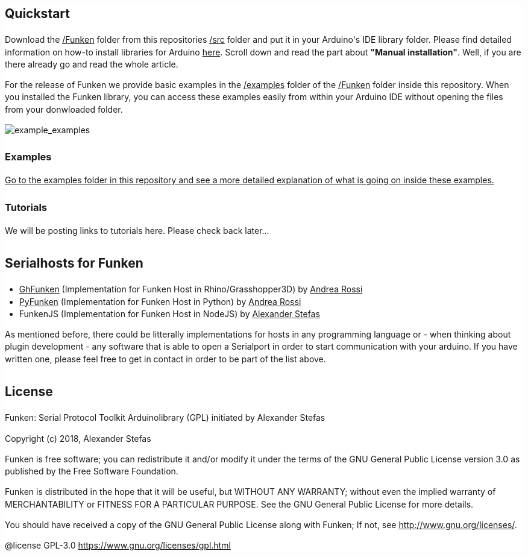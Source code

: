 
## Quickstart
Download the [/Funken](https://github.com/astefas/Funken/tree/master/src/Funken) folder from this repositories [/src](https://github.com/astefas/Funken/tree/master/src) folder and put it in your Arduino's IDE library folder. Please find detailed information on how-to install libraries for Arduino [here](https://www.arduino.cc/en/Guide/Libraries). Scroll down and read the part about **"Manual installation"**. Well, if you are there already go and read the whole article.

For the release of Funken we provide basic examples in the [/examples](https://github.com/astefas/Funken/tree/master/src/Funken/examples) folder of the [/Funken](https://github.com/astefas/Funken/tree/master/src/Funken) folder inside this repository. When you installed the Funken library, you can access these examples easily from within your Arduino IDE without opening the files from your donwloaded folder.

![example_examples](https://github.com/astefas/Funken/blob/master/material/examples.png)

### Examples
[Go to the examples folder in this repository and see a more detailed explanation of what is going on inside these examples.](https://github.com/astefas/Funken/tree/master/src/Funken/examples)

### Tutorials
We will be posting links to tutorials here. Please check back later...

## Serialhosts for Funken
* [GhFunken](https://github.com/ar0551/GhFunken) (Implementation for Funken Host in Rhino/Grasshopper3D) by [Andrea Rossi](https://github.com/ar0551)
* [PyFunken](https://github.com/ar0551/PyFunken) (Implementation for Funken Host in Python) by [Andrea Rossi](https://github.com/ar0551)
* FunkenJS (Implementation for Funken Host in NodeJS) by [Alexander Stefas](https://github.com/astefas)

As mentioned before, there could be litterally implementations for hosts in any programming language or - when thinking about plugin development - any software that is able to open a Serialport in order to start communication with your arduino. If you have written one, please feel free to get in contact in order to be part of the list above.

## License
Funken: Serial Protocol Toolkit Arduinolibrary (GPL) initiated by Alexander Stefas

Copyright (c) 2018, Alexander Stefas

Funken is free software; you can redistribute it and/or modify it under the terms of the GNU General Public License version 3.0 as published by the Free Software Foundation.

Funken is distributed in the hope that it will be useful, but WITHOUT ANY WARRANTY; without even the implied warranty of MERCHANTABILITY or FITNESS FOR A PARTICULAR PURPOSE. See the GNU General Public License for more details.

You should have received a copy of the GNU General Public License along with Funken; If not, see http://www.gnu.org/licenses/.

@license GPL-3.0 https://www.gnu.org/licenses/gpl.html
